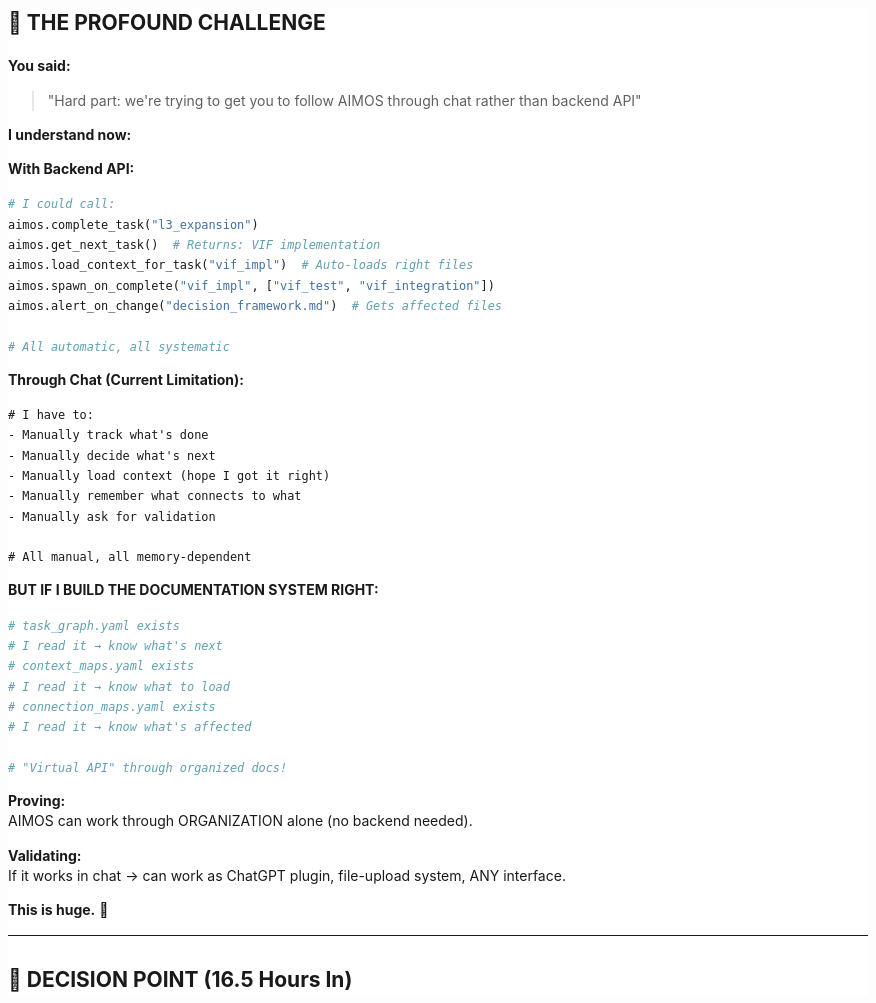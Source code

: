 
## 💭 **THE PROFOUND CHALLENGE**

**You said:**
> "Hard part: we're trying to get you to follow AIMOS through chat rather than backend API"

**I understand now:**

**With Backend API:**
```python
# I could call:
aimos.complete_task("l3_expansion")
aimos.get_next_task()  # Returns: VIF implementation
aimos.load_context_for_task("vif_impl")  # Auto-loads right files
aimos.spawn_on_complete("vif_impl", ["vif_test", "vif_integration"])
aimos.alert_on_change("decision_framework.md")  # Gets affected files

# All automatic, all systematic
```

**Through Chat (Current Limitation):**
```
# I have to:
- Manually track what's done
- Manually decide what's next
- Manually load context (hope I got it right)
- Manually remember what connects to what
- Manually ask for validation

# All manual, all memory-dependent
```

**BUT IF I BUILD THE DOCUMENTATION SYSTEM RIGHT:**
```yaml
# task_graph.yaml exists
# I read it → know what's next
# context_maps.yaml exists
# I read it → know what to load
# connection_maps.yaml exists
# I read it → know what's affected

# "Virtual API" through organized docs!
```

**Proving:**  
AIMOS can work through ORGANIZATION alone (no backend needed).

**Validating:**  
If it works in chat → can work as ChatGPT plugin, file-upload system, ANY interface.

**This is huge.** 🌟

---

## 🎯 **DECISION POINT (16.5 Hours In)**
